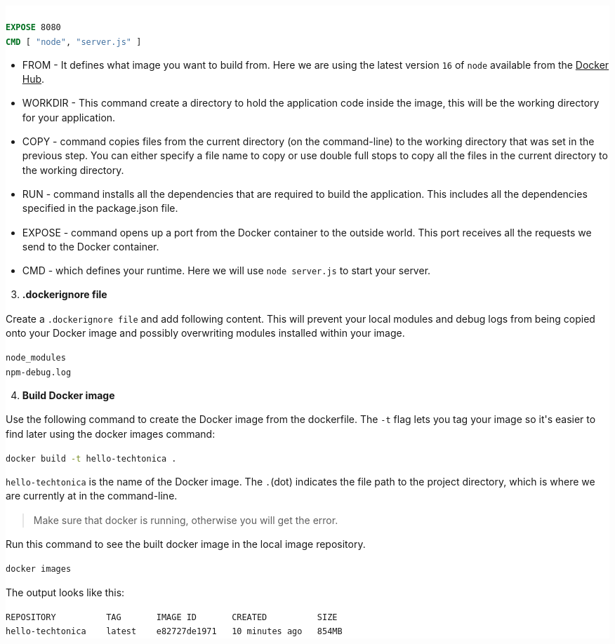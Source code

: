 ```dockerfile

EXPOSE 8080
CMD [ "node", "server.js" ]
```

- FROM - It defines what image you want to build from. Here we are using the latest version `16` of `node` available from the [Docker Hub](https://hub.docker.com/_/node).

- WORKDIR - This command create a directory to hold the application code inside the image, this will be the working directory for your application.

- COPY - command copies files from the current directory (on the command-line) to the working directory that was set in the previous step. You can either specify a file name to copy or use double full stops to copy all the files in the current directory to the working directory.

- RUN - command installs all the dependencies that are required to build the application. This includes all the dependencies specified in the package.json file.

- EXPOSE - command opens up a port from the Docker container to the outside world. This port receives all the requests we send to the Docker container.

- CMD - which defines your runtime. Here we will use `node server.js` to start your server.

3. **.dockerignore file**

Create a `.dockerignore file` and add following content. This will prevent your local modules and debug logs from being copied onto your Docker image and possibly overwriting modules installed within your image.

```.dockerignore
node_modules
npm-debug.log
```

4. **Build Docker image**

Use the following command to create the Docker image from the dockerfile. The `-t` flag lets you tag your image so it's easier to find later using the docker images command:

```bash
docker build -t hello-techtonica .
```

`hello-techtonica` is the name of the Docker image. The `.`(dot) indicates the file path to the project directory, which is where we are currently at in the command-line.

> Make sure that docker is running, otherwise you will get the error.

Run this command to see the built docker image in the local image repository.

```bash
docker images
```

The output looks like this:

```
REPOSITORY          TAG       IMAGE ID       CREATED          SIZE
hello-techtonica    latest    e82727de1971   10 minutes ago   854MB
```


[^1]: https://aws.amazon.com/docker/
[^2]: https://docs.docker.com/get-started/overview/#docker-architecture